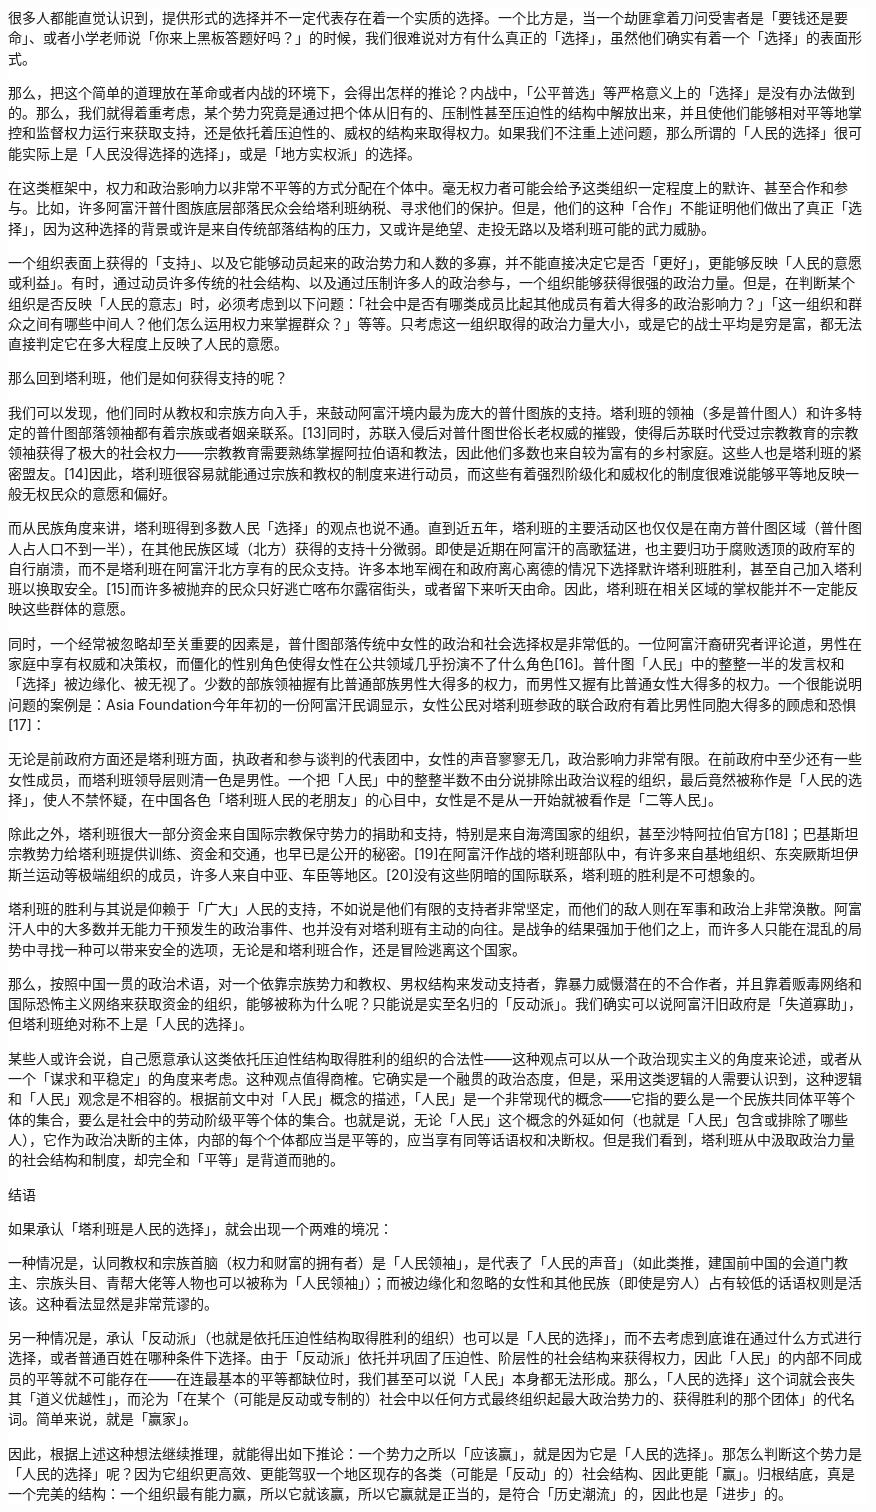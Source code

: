 很多人都能直觉认识到，提供形式的选择并不一定代表存在着一个实质的选择。一个比方是，当一个劫匪拿着刀问受害者是「要钱还是要命」、或者小学老师说「你来上黑板答题好吗？」的时候，我们很难说对方有什么真正的「选择」，虽然他们确实有着一个「选择」的表面形式。

那么，把这个简单的道理放在革命或者内战的环境下，会得出怎样的推论？内战中，「公平普选」等严格意义上的「选择」是没有办法做到的。那么，我们就得着重考虑，某个势力究竟是通过把个体从旧有的、压制性甚至压迫性的结构中解放出来，并且使他们能够相对平等地掌控和监督权力运行来获取支持，还是依托着压迫性的、威权的结构来取得权力。如果我们不注重上述问题，那么所谓的「人民的选择」很可能实际上是「人民没得选择的选择」，或是「地方实权派」的选择。

在这类框架中，权力和政治影响力以非常不平等的方式分配在个体中。毫无权力者可能会给予这类组织一定程度上的默许、甚至合作和参与。比如，许多阿富汗普什图族底层部落民众会给塔利班纳税、寻求他们的保护。但是，他们的这种「合作」不能证明他们做出了真正「选择」，因为这种选择的背景或许是来自传统部落结构的压力，又或许是绝望、走投无路以及塔利班可能的武力威胁。

一个组织表面上获得的「支持」、以及它能够动员起来的政治势力和人数的多寡，并不能直接决定它是否「更好」，更能够反映「人民的意愿或利益」。有时，通过动员许多传统的社会结构、以及通过压制许多人的政治参与，一个组织能够获得很强的政治力量。但是，在判断某个组织是否反映「人民的意志」时，必须考虑到以下问题：「社会中是否有哪类成员比起其他成员有着大得多的政治影响力？」「这一组织和群众之间有哪些中间人？他们怎么运用权力来掌握群众？」等等。只考虑这一组织取得的政治力量大小，或是它的战士平均是穷是富，都无法直接判定它在多大程度上反映了人民的意愿。

那么回到塔利班，他们是如何获得支持的呢？

我们可以发现，他们同时从教权和宗族方向入手，来鼓动阿富汗境内最为庞大的普什图族的支持。塔利班的领袖（多是普什图人）和许多特定的普什图部落领袖都有着宗族或者姻亲联系。[13]同时，苏联入侵后对普什图世俗长老权威的摧毁，使得后苏联时代受过宗教教育的宗教领袖获得了极大的社会权力——宗教教育需要熟练掌握阿拉伯语和教法，因此他们多数也来自较为富有的乡村家庭。这些人也是塔利班的紧密盟友。[14]因此，塔利班很容易就能通过宗族和教权的制度来进行动员，而这些有着强烈阶级化和威权化的制度很难说能够平等地反映一般无权民众的意愿和偏好。

而从民族角度来讲，塔利班得到多数人民「选择」的观点也说不通。直到近五年，塔利班的主要活动区也仅仅是在南方普什图区域（普什图人占人口不到一半），在其他民族区域（北方）获得的支持十分微弱。即使是近期在阿富汗的高歌猛进，也主要归功于腐败透顶的政府军的自行崩溃，而不是塔利班在阿富汗北方享有的民众支持。许多本地军阀在和政府离心离德的情况下选择默许塔利班胜利，甚至自己加入塔利班以换取安全。[15]而许多被抛弃的民众只好逃亡喀布尔露宿街头，或者留下来听天由命。因此，塔利班在相关区域的掌权能并不一定能反映这些群体的意愿。

同时，一个经常被忽略却至关重要的因素是，普什图部落传统中女性的政治和社会选择权是非常低的。一位阿富汗裔研究者评论道，男性在家庭中享有权威和决策权，而僵化的性别角色使得女性在公共领域几乎扮演不了什么角色[16]。普什图「人民」中的整整一半的发言权和「选择」被边缘化、被无视了。少数的部族领袖握有比普通部族男性大得多的权力，而男性又握有比普通女性大得多的权力。一个很能说明问题的案例是：Asia Foundation今年年初的一份阿富汗民调显示，女性公民对塔利班参政的联合政府有着比男性同胞大得多的顾虑和恐惧[17]：

无论是前政府方面还是塔利班方面，执政者和参与谈判的代表团中，女性的声音寥寥无几，政治影响力非常有限。在前政府中至少还有一些女性成员，而塔利班领导层则清一色是男性。一个把「人民」中的整整半数不由分说排除出政治议程的组织，最后竟然被称作是「人民的选择」，使人不禁怀疑，在中国各色「塔利班人民的老朋友」的心目中，女性是不是从一开始就被看作是「二等人民」。

除此之外，塔利班很大一部分资金来自国际宗教保守势力的捐助和支持，特别是来自海湾国家的组织，甚至沙特阿拉伯官方[18]；巴基斯坦宗教势力给塔利班提供训练、资金和交通，也早已是公开的秘密。[19]在阿富汗作战的塔利班部队中，有许多来自基地组织、东突厥斯坦伊斯兰运动等极端组织的成员，许多人来自中亚、车臣等地区。[20]没有这些阴暗的国际联系，塔利班的胜利是不可想象的。

塔利班的胜利与其说是仰赖于「广大」人民的支持，不如说是他们有限的支持者非常坚定，而他们的敌人则在军事和政治上非常涣散。阿富汗人中的大多数并无能力干预发生的政治事件、也并没有对塔利班有主动的向往。是战争的结果强加于他们之上，而许多人只能在混乱的局势中寻找一种可以带来安全的选项，无论是和塔利班合作，还是冒险逃离这个国家。

那么，按照中国一贯的政治术语，对一个依靠宗族势力和教权、男权结构来发动支持者，靠暴力威慑潜在的不合作者，并且靠着贩毒网络和国际恐怖主义网络来获取资金的组织，能够被称为什么呢？只能说是实至名归的「反动派」。我们确实可以说阿富汗旧政府是「失道寡助」，但塔利班绝对称不上是「人民的选择」。

某些人或许会说，自己愿意承认这类依托压迫性结构取得胜利的组织的合法性——这种观点可以从一个政治现实主义的角度来论述，或者从一个「谋求和平稳定」的角度来考虑。这种观点值得商榷。它确实是一个融贯的政治态度，但是，采用这类逻辑的人需要认识到，这种逻辑和「人民」观念是不相容的。根据前文中对「人民」概念的描述，「人民」是一个非常现代的概念——它指的要么是一个民族共同体平等个体的集合，要么是社会中的劳动阶级平等个体的集合。也就是说，无论「人民」这个概念的外延如何（也就是「人民」包含或排除了哪些人），它作为政治决断的主体，内部的每个个体都应当是平等的，应当享有同等话语权和决断权。但是我们看到，塔利班从中汲取政治力量的社会结构和制度，却完全和「平等」是背道而驰的。

结语

如果承认「塔利班是人民的选择」，就会出现一个两难的境况：

一种情况是，认同教权和宗族首脑（权力和财富的拥有者）是「人民领袖」，是代表了「人民的声音」（如此类推，建国前中国的会道门教主、宗族头目、青帮大佬等人物也可以被称为「人民领袖」）；而被边缘化和忽略的女性和其他民族（即使是穷人）占有较低的话语权则是活该。这种看法显然是非常荒谬的。

另一种情况是，承认「反动派」（也就是依托压迫性结构取得胜利的组织）也可以是「人民的选择」，而不去考虑到底谁在通过什么方式进行选择，或者普通百姓在哪种条件下选择。由于「反动派」依托并巩固了压迫性、阶层性的社会结构来获得权力，因此「人民」的内部不同成员的平等就不可能存在——在连最基本的平等都缺位时，我们甚至可以说「人民」本身都无法形成。那么，「人民的选择」这个词就会丧失其「道义优越性」，而沦为「在某个（可能是反动或专制的）社会中以任何方式最终组织起最大政治势力的、获得胜利的那个团体」的代名词。简单来说，就是「赢家」。

因此，根据上述这种想法继续推理，就能得出如下推论：一个势力之所以「应该赢」，就是因为它是「人民的选择」。那怎么判断这个势力是「人民的选择」呢？因为它组织更高效、更能驾驭一个地区现存的各类（可能是「反动」的）社会结构、因此更能「赢」。归根结底，真是一个完美的结构：一个组织最有能力赢，所以它就该赢，所以它赢就是正当的，是符合「历史潮流」的，因此也是「进步」的。

